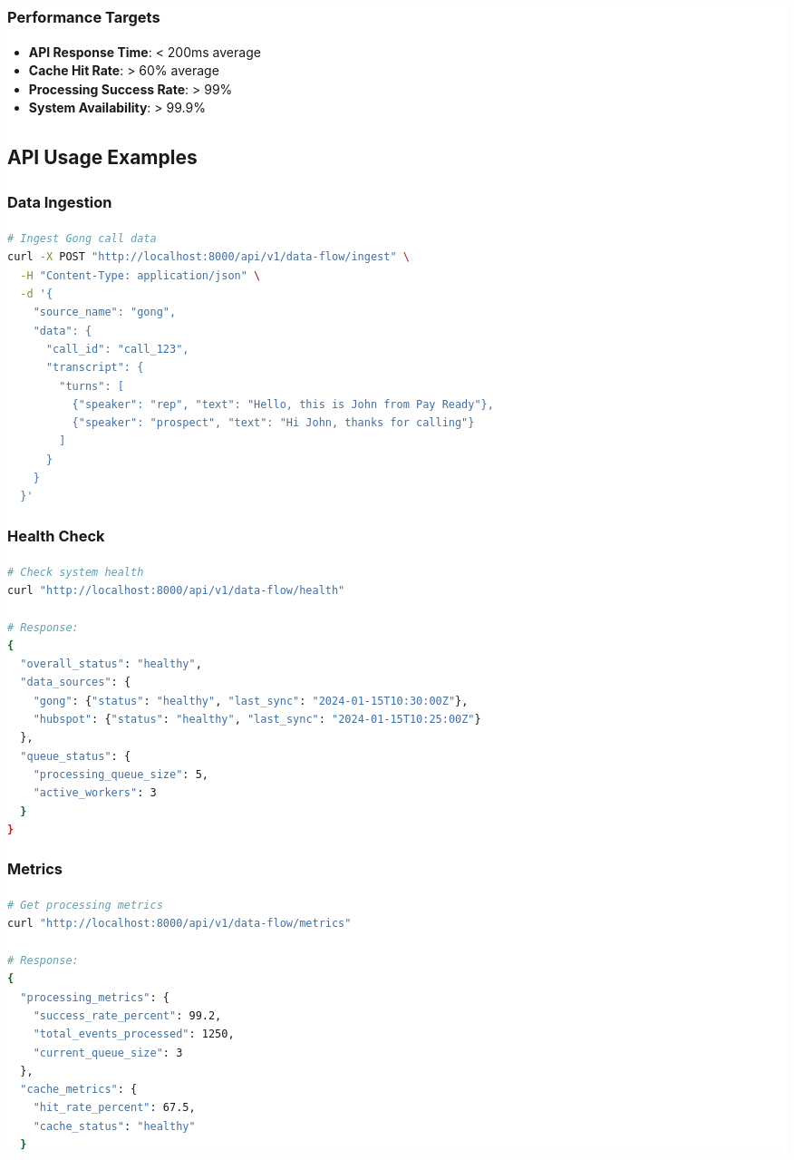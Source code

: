 ### **Performance Targets**
- **API Response Time**: < 200ms average
- **Cache Hit Rate**: > 60% average
- **Processing Success Rate**: > 99% 
- **System Availability**: > 99.9%

## API Usage Examples

### **Data Ingestion**
```bash
# Ingest Gong call data
curl -X POST "http://localhost:8000/api/v1/data-flow/ingest" \
  -H "Content-Type: application/json" \
  -d '{
    "source_name": "gong",
    "data": {
      "call_id": "call_123",
      "transcript": {
        "turns": [
          {"speaker": "rep", "text": "Hello, this is John from Pay Ready"},
          {"speaker": "prospect", "text": "Hi John, thanks for calling"}
        ]
      }
    }
  }'
```

### **Health Check**
```bash
# Check system health
curl "http://localhost:8000/api/v1/data-flow/health"

# Response:
{
  "overall_status": "healthy",
  "data_sources": {
    "gong": {"status": "healthy", "last_sync": "2024-01-15T10:30:00Z"},
    "hubspot": {"status": "healthy", "last_sync": "2024-01-15T10:25:00Z"}
  },
  "queue_status": {
    "processing_queue_size": 5,
    "active_workers": 3
  }
}
```

### **Metrics**
```bash
# Get processing metrics
curl "http://localhost:8000/api/v1/data-flow/metrics"

# Response:
{
  "processing_metrics": {
    "success_rate_percent": 99.2,
    "total_events_processed": 1250,
    "current_queue_size": 3
  },
  "cache_metrics": {
    "hit_rate_percent": 67.5,
    "cache_status": "healthy"
  }
```